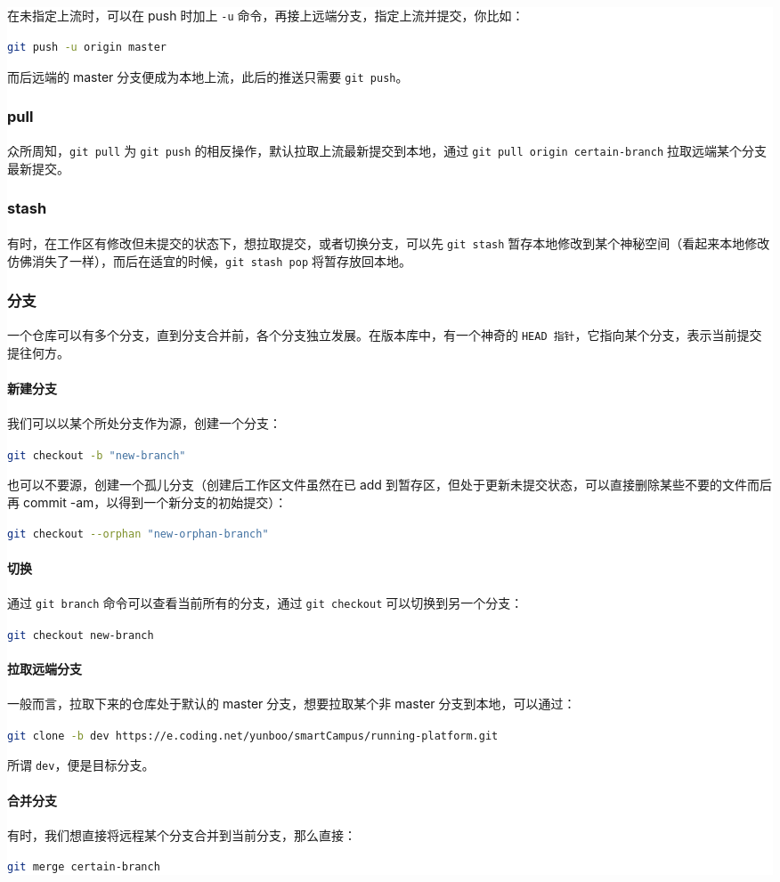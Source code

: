 在未指定上流时，可以在 push 时加上 `-u` 命令，再接上远端分支，指定上流并提交，你比如：

```bash
git push -u origin master
```

而后远端的 master 分支便成为本地上流，此后的推送只需要 `git push`。

### pull

众所周知，`git pull` 为 `git push` 的相反操作，默认拉取上流最新提交到本地，通过 `git pull origin certain-branch` 拉取远端某个分支最新提交。

### stash

有时，在工作区有修改但未提交的状态下，想拉取提交，或者切换分支，可以先 `git stash` 暂存本地修改到某个神秘空间（看起来本地修改仿佛消失了一样），而后在适宜的时候，`git stash pop` 将暂存放回本地。

### 分支

一个仓库可以有多个分支，直到分支合并前，各个分支独立发展。在版本库中，有一个神奇的 `HEAD 指针`，它指向某个分支，表示当前提交提往何方。

#### 新建分支

我们可以以某个所处分支作为源，创建一个分支：

```bash
git checkout -b "new-branch"
```

也可以不要源，创建一个孤儿分支（创建后工作区文件虽然在已 add 到暂存区，但处于更新未提交状态，可以直接删除某些不要的文件而后再 commit -am，以得到一个新分支的初始提交）：

```bash
git checkout --orphan "new-orphan-branch"
```

#### 切换

通过 `git branch` 命令可以查看当前所有的分支，通过 `git checkout` 可以切换到另一个分支：

```bash
git checkout new-branch
```

#### 拉取远端分支

一般而言，拉取下来的仓库处于默认的 master 分支，想要拉取某个非 master 分支到本地，可以通过：

```bash
git clone -b dev https://e.coding.net/yunboo/smartCampus/running-platform.git
```

所谓 `dev`，便是目标分支。

#### 合并分支

有时，我们想直接将远程某个分支合并到当前分支，那么直接：

```bash
git merge certain-branch
```
